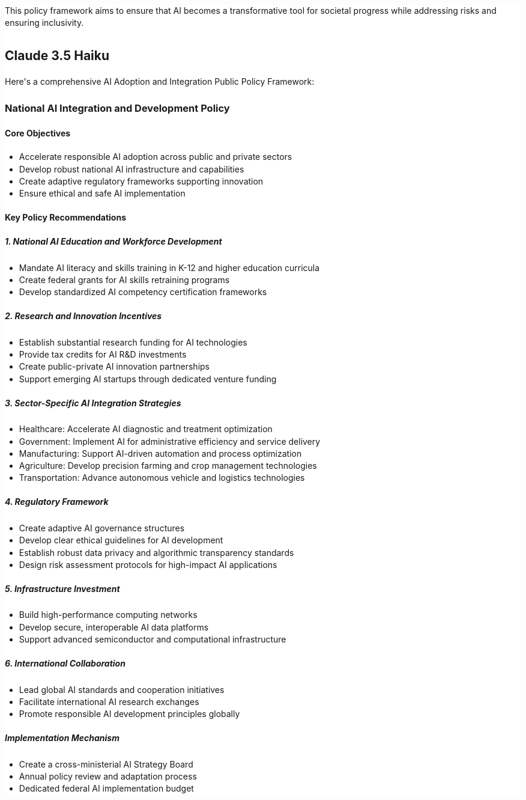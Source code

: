 This policy framework aims to ensure that AI becomes a transformative tool for societal progress while addressing risks and ensuring inclusivity.


## Claude 3.5 Haiku

Here's a comprehensive AI Adoption and Integration Public Policy Framework:

### National AI Integration and Development Policy

#### Core Objectives
- Accelerate responsible AI adoption across public and private sectors
- Develop robust national AI infrastructure and capabilities
- Create adaptive regulatory frameworks supporting innovation
- Ensure ethical and safe AI implementation

#### Key Policy Recommendations

##### 1. National AI Education and Workforce Development
- Mandate AI literacy and skills training in K-12 and higher education curricula
- Create federal grants for AI skills retraining programs
- Develop standardized AI competency certification frameworks

##### 2. Research and Innovation Incentives
- Establish substantial research funding for AI technologies
- Provide tax credits for AI R&D investments
- Create public-private AI innovation partnerships
- Support emerging AI startups through dedicated venture funding

##### 3. Sector-Specific AI Integration Strategies
- Healthcare: Accelerate AI diagnostic and treatment optimization
- Government: Implement AI for administrative efficiency and service delivery
- Manufacturing: Support AI-driven automation and process optimization
- Agriculture: Develop precision farming and crop management technologies
- Transportation: Advance autonomous vehicle and logistics technologies

##### 4. Regulatory Framework
- Create adaptive AI governance structures
- Develop clear ethical guidelines for AI development
- Establish robust data privacy and algorithmic transparency standards
- Design risk assessment protocols for high-impact AI applications

##### 5. Infrastructure Investment
- Build high-performance computing networks
- Develop secure, interoperable AI data platforms
- Support advanced semiconductor and computational infrastructure

##### 6. International Collaboration
- Lead global AI standards and cooperation initiatives
- Facilitate international AI research exchanges
- Promote responsible AI development principles globally

##### Implementation Mechanism
- Create a cross-ministerial AI Strategy Board
- Annual policy review and adaptation process
- Dedicated federal AI implementation budget
